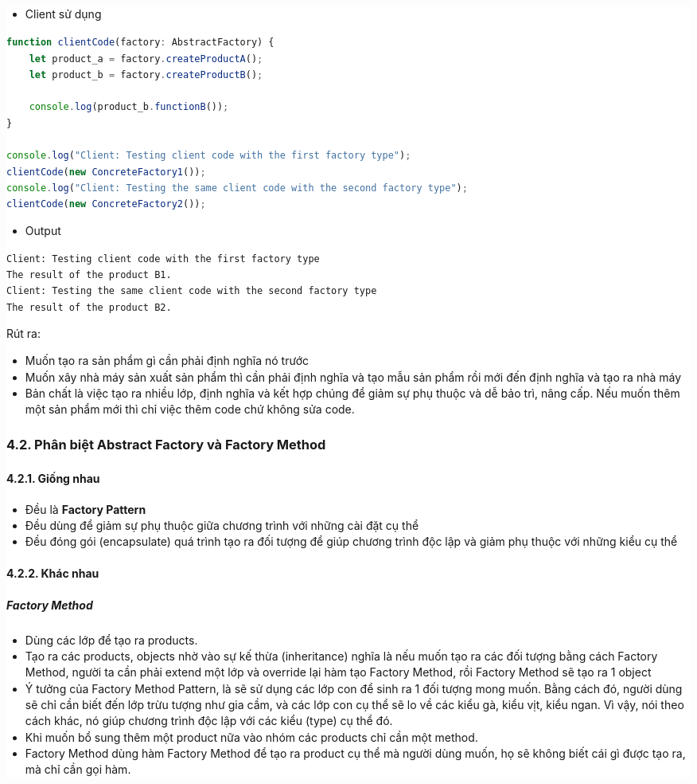 - Client sử dụng

```javascript
function clientCode(factory: AbstractFactory) {
    let product_a = factory.createProductA();
    let product_b = factory.createProductB();

    console.log(product_b.functionB());
}

console.log("Client: Testing client code with the first factory type");
clientCode(new ConcreteFactory1());
console.log("Client: Testing the same client code with the second factory type");
clientCode(new ConcreteFactory2());
```

- Output

```
Client: Testing client code with the first factory type
The result of the product B1.
Client: Testing the same client code with the second factory type
The result of the product B2.
```

Rút ra:

- Muốn tạo ra sản phẩm gì cần phải định nghĩa nó trước
- Muốn xây nhà máy sản xuất sản phẩm thì cần phải định nghĩa và tạo mẫu sản phẩm rồi mới đến định nghĩa và tạo ra nhà máy
- Bản chất là việc tạo ra nhiều lớp, định nghĩa và kết hợp chúng để giảm sự phụ thuộc và dễ bảo trì, nâng cấp. Nếu muốn thêm một sản phẩm mới thì chỉ việc thêm code chứ không sửa code.

### 4.2. Phân biệt Abstract Factory và Factory Method

#### 4.2.1. Giống nhau

- Đều là **Factory Pattern**
- Đều dùng để giảm sự phụ thuộc giữa chương trình với những cài đặt cụ thể
- Đều đóng gói (encapsulate) quá trình tạo ra đối tượng để giúp chương trình độc lập và giảm phụ thuộc với những kiểu cụ thể

#### 4.2.2. Khác nhau

##### Factory Method

- Dùng các lớp để tạo ra products.
- Tạo ra các products, objects nhờ vào sự kế thừa (inheritance) nghĩa là nếu muốn tạo ra các đối tượng bằng cách Factory Method, người ta cần phải extend một lớp và override lại hàm tạo Factory Method, rồi Factory Method sẽ tạo ra 1 object
- Ý tưởng của Factory Method Pattern, là sẽ sử dụng các lớp con để sinh ra 1 đối tượng mong muốn. Bằng cách đó, người dùng sẽ chỉ cần biết đến lớp trừu tượng như gia cầm, và các lớp con cụ thể sẽ lo về các kiểu gà, kiểu vịt, kiểu ngan. Vì vậy, nói theo cách khác, nó giúp chương trình độc lập với các kiểu (type) cụ thể đó.
- Khi muốn bổ sung thêm một product nữa vào nhóm các products chỉ cần một method.
- Factory Method dùng hàm Factory Method để tạo ra product cụ thể mà người dùng muốn, họ sẽ không biết cái gì được tạo ra, mà chỉ cần gọi hàm.
